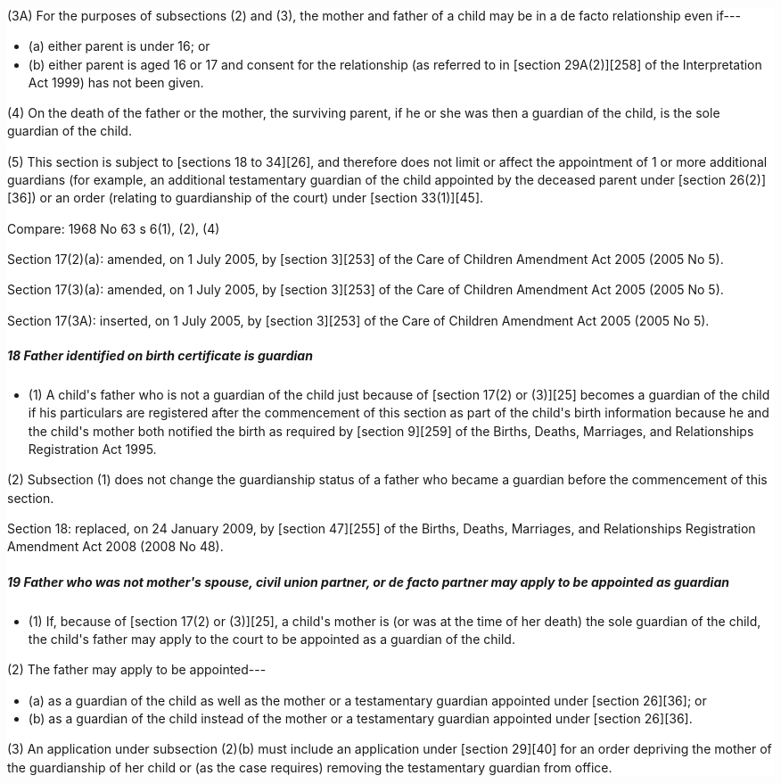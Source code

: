 (3A) For the purposes of subsections (2) and (3), the mother and father of a child may be in a de facto relationship even if---
  * (a) either parent is under 16; or
  * (b) either parent is aged 16 or 17 and consent for the relationship (as referred to in [section 29A(2)][258] of the Interpretation Act 1999) has not been given.

(4) On the death of the father or the mother, the surviving parent, if he or she was then a guardian of the child, is the sole guardian of the child.

(5) This section is subject to [sections 18 to 34][26], and therefore does not limit or affect the appointment of 1 or more additional guardians (for example, an additional testamentary guardian of the child appointed by the deceased parent under [section 26(2)][36]) or an order (relating to guardianship of the court) under [section 33(1)][45].

Compare: 1968 No 63 s 6(1), (2), (4)

Section 17(2)(a): amended, on 1 July 2005, by [section 3][253] of the Care of Children Amendment Act 2005 (2005 No 5).

Section 17(3)(a): amended, on 1 July 2005, by [section 3][253] of the Care of Children Amendment Act 2005 (2005 No 5).

Section 17(3A): inserted, on 1 July 2005, by [section 3][253] of the Care of Children Amendment Act 2005 (2005 No 5).

##### 18 Father identified on birth certificate is guardian

* (1) A child's father who is not a guardian of the child just because of [section 17(2) or (3)][25] becomes a guardian of the child if his particulars are registered after the commencement of this section as part of the child's birth information because he and the child's mother both notified the birth as required by [section 9][259] of the Births, Deaths, Marriages, and Relationships Registration Act 1995\.

(2) Subsection (1) does not change the guardianship status of a father who became a guardian before the commencement of this section.

Section 18: replaced, on 24 January 2009, by [section 47][255] of the Births, Deaths, Marriages, and Relationships Registration Amendment Act 2008 (2008 No 48).

##### 19 Father who was not mother's spouse, civil union partner, or de facto partner may apply to be appointed as guardian

* (1) If, because of [section 17(2) or (3)][25], a child's mother is (or was at the time of her death) the sole guardian of the child, the child's father may apply to the court to be appointed as a guardian of the child.

(2) The father may apply to be appointed---
  * (a) as a guardian of the child as well as the mother or a testamentary guardian appointed under [section 26][36]; or
  * (b) as a guardian of the child instead of the mother or a testamentary guardian appointed under [section 26][36].

(3) An application under subsection (2)(b) must include an application under [section 29][40] for an order depriving the mother of the guardianship of her child or (as the case requires) removing the testamentary guardian from office.
